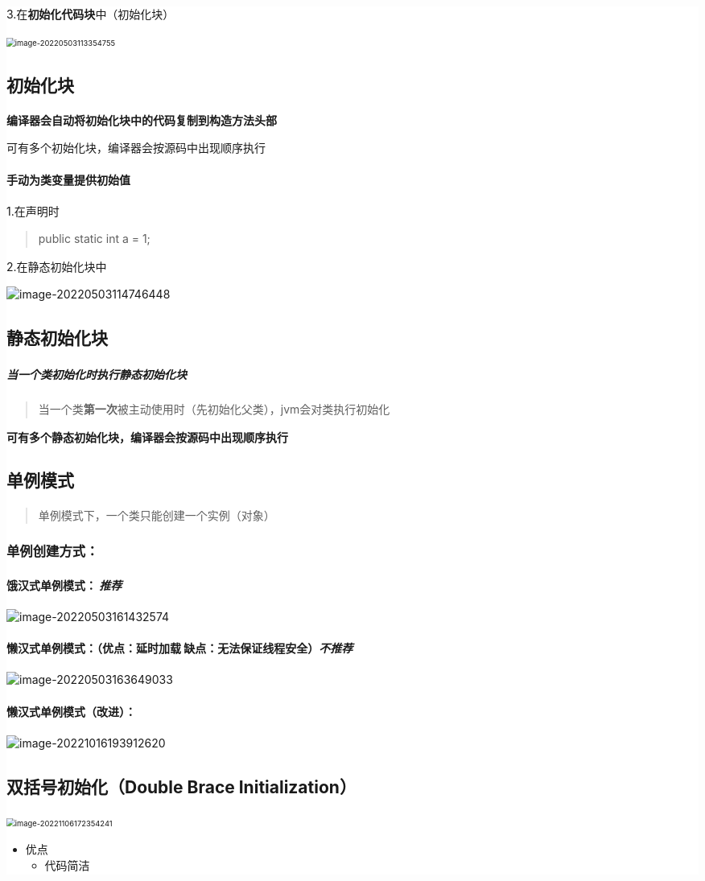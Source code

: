 3.在**初始化代码块**中（初始化块）

 <img src="C:\Users\Lenovo\AppData\Roaming\Typora\typora-user-images\image-20220503113354755.png" alt="image-20220503113354755" style="zoom: 67%;" />

## 初始化块

**编译器会自动将初始化块中的代码复制到构造方法头部**

可有多个初始化块，编译器会按源码中出现顺序执行

#### 手动为类变量提供初始值

1.在声明时

> public static int a = 1;

2.在静态初始化块中

 ![image-20220503114746448](C:\Users\Lenovo\AppData\Roaming\Typora\typora-user-images\image-20220503114746448.png)

## 静态初始化块

##### 当一个类初始化时执行静态初始化块

> 当一个类**第一次**被主动使用时（先初始化父类），jvm会对类执行初始化

**可有多个静态初始化块，编译器会按源码中出现顺序执行**

## 单例模式

> 单例模式下，一个类只能创建一个实例（对象）

### 单例创建方式：

#### 饿汉式单例模式：  *推荐*

![image-20220503161432574](C:\Users\Lenovo\AppData\Roaming\Typora\typora-user-images\image-20220503161432574.png)

#### 懒汉式单例模式：（优点：延时加载        缺点：无法保证线程安全）*不推荐*

![image-20220503163649033](C:\Users\Lenovo\AppData\Roaming\Typora\typora-user-images\image-20220503163649033.png)

#### 懒汉式单例模式（改进）：

![image-20221016193912620](C:\Users\Lenovo\OneDrive\桌面\1\java\java随笔.assets\image-20221016193912620.png)

## **双括号初始化（Double Brace Initialization）** 

<img src="C:\Users\Lenovo\OneDrive\桌面\1\java\java随笔.assets\image-20221106172354241.png" alt="image-20221106172354241" style="zoom:67%;" />

- 优点
  - 代码简洁
